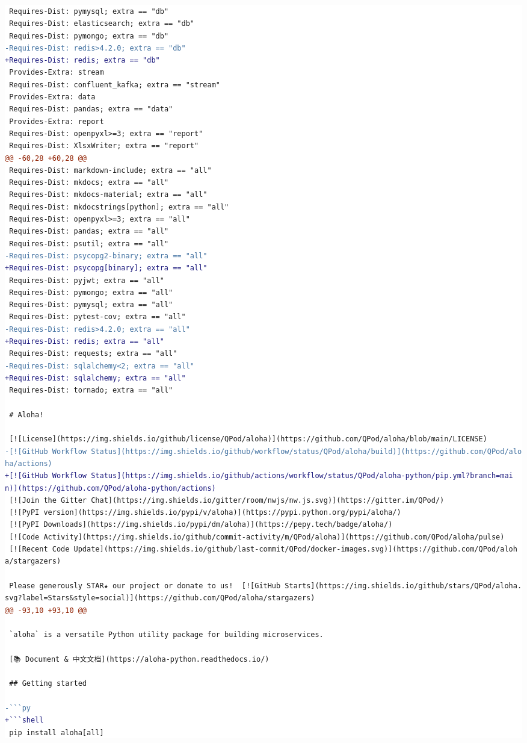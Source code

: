```diff
 Requires-Dist: pymysql; extra == "db"
 Requires-Dist: elasticsearch; extra == "db"
 Requires-Dist: pymongo; extra == "db"
-Requires-Dist: redis>4.2.0; extra == "db"
+Requires-Dist: redis; extra == "db"
 Provides-Extra: stream
 Requires-Dist: confluent_kafka; extra == "stream"
 Provides-Extra: data
 Requires-Dist: pandas; extra == "data"
 Provides-Extra: report
 Requires-Dist: openpyxl>=3; extra == "report"
 Requires-Dist: XlsxWriter; extra == "report"
@@ -60,28 +60,28 @@
 Requires-Dist: markdown-include; extra == "all"
 Requires-Dist: mkdocs; extra == "all"
 Requires-Dist: mkdocs-material; extra == "all"
 Requires-Dist: mkdocstrings[python]; extra == "all"
 Requires-Dist: openpyxl>=3; extra == "all"
 Requires-Dist: pandas; extra == "all"
 Requires-Dist: psutil; extra == "all"
-Requires-Dist: psycopg2-binary; extra == "all"
+Requires-Dist: psycopg[binary]; extra == "all"
 Requires-Dist: pyjwt; extra == "all"
 Requires-Dist: pymongo; extra == "all"
 Requires-Dist: pymysql; extra == "all"
 Requires-Dist: pytest-cov; extra == "all"
-Requires-Dist: redis>4.2.0; extra == "all"
+Requires-Dist: redis; extra == "all"
 Requires-Dist: requests; extra == "all"
-Requires-Dist: sqlalchemy<2; extra == "all"
+Requires-Dist: sqlalchemy; extra == "all"
 Requires-Dist: tornado; extra == "all"
 
 # Aloha!
 
 [![License](https://img.shields.io/github/license/QPod/aloha)](https://github.com/QPod/aloha/blob/main/LICENSE)
-[![GitHub Workflow Status](https://img.shields.io/github/workflow/status/QPod/aloha/build)](https://github.com/QPod/aloha/actions)
+[![GitHub Workflow Status](https://img.shields.io/github/actions/workflow/status/QPod/aloha-python/pip.yml?branch=main)](https://github.com/QPod/aloha-python/actions)
 [![Join the Gitter Chat](https://img.shields.io/gitter/room/nwjs/nw.js.svg)](https://gitter.im/QPod/)
 [![PyPI version](https://img.shields.io/pypi/v/aloha)](https://pypi.python.org/pypi/aloha/)
 [![PyPI Downloads](https://img.shields.io/pypi/dm/aloha)](https://pepy.tech/badge/aloha/)
 [![Code Activity](https://img.shields.io/github/commit-activity/m/QPod/aloha)](https://github.com/QPod/aloha/pulse)
 [![Recent Code Update](https://img.shields.io/github/last-commit/QPod/docker-images.svg)](https://github.com/QPod/aloha/stargazers)
 
 Please generously STAR★ our project or donate to us!  [![GitHub Starts](https://img.shields.io/github/stars/QPod/aloha.svg?label=Stars&style=social)](https://github.com/QPod/aloha/stargazers)
@@ -93,10 +93,10 @@
 
 `aloha` is a versatile Python utility package for building microservices.
 
 [📚 Document & 中文文档](https://aloha-python.readthedocs.io/)
 
 ## Getting started
 
-```py
+```shell
 pip install aloha[all]
```